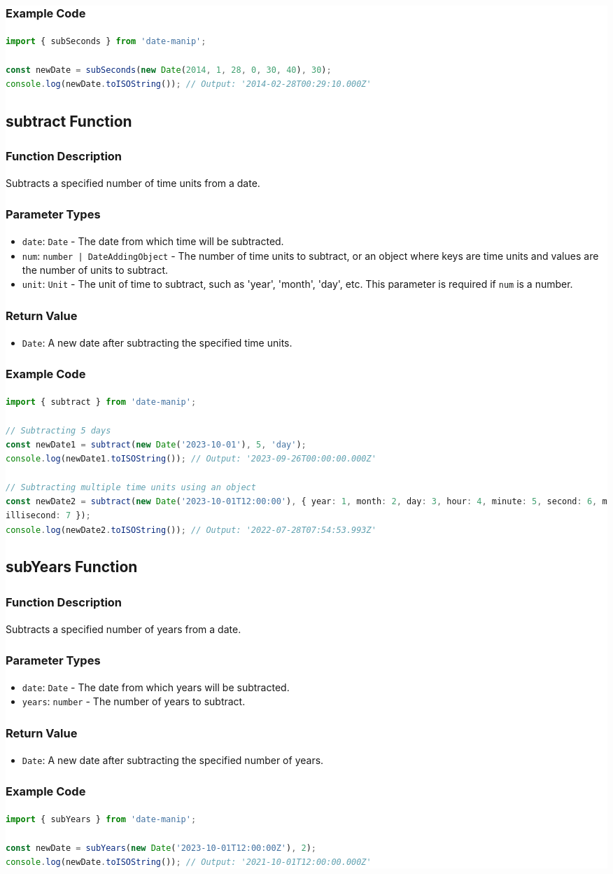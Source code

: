 ### Example Code
```typescript
import { subSeconds } from 'date-manip';

const newDate = subSeconds(new Date(2014, 1, 28, 0, 30, 40), 30);
console.log(newDate.toISOString()); // Output: '2014-02-28T00:29:10.000Z'
```

## subtract Function

### Function Description
Subtracts a specified number of time units from a date.

### Parameter Types
- `date`: `Date` - The date from which time will be subtracted.
- `num`: `number | DateAddingObject` - The number of time units to subtract, or an object where keys are time units and values are the number of units to subtract.
- `unit`: `Unit` - The unit of time to subtract, such as 'year', 'month', 'day', etc. This parameter is required if `num` is a number.

### Return Value
- `Date`: A new date after subtracting the specified time units.

### Example Code
```typescript
import { subtract } from 'date-manip';

// Subtracting 5 days
const newDate1 = subtract(new Date('2023-10-01'), 5, 'day');
console.log(newDate1.toISOString()); // Output: '2023-09-26T00:00:00.000Z'

// Subtracting multiple time units using an object
const newDate2 = subtract(new Date('2023-10-01T12:00:00'), { year: 1, month: 2, day: 3, hour: 4, minute: 5, second: 6, millisecond: 7 });
console.log(newDate2.toISOString()); // Output: '2022-07-28T07:54:53.993Z'
```

## subYears Function

### Function Description
Subtracts a specified number of years from a date.

### Parameter Types
- `date`: `Date` - The date from which years will be subtracted.
- `years`: `number` - The number of years to subtract.

### Return Value
- `Date`: A new date after subtracting the specified number of years.

### Example Code
```typescript
import { subYears } from 'date-manip';

const newDate = subYears(new Date('2023-10-01T12:00:00Z'), 2);
console.log(newDate.toISOString()); // Output: '2021-10-01T12:00:00.000Z'
```